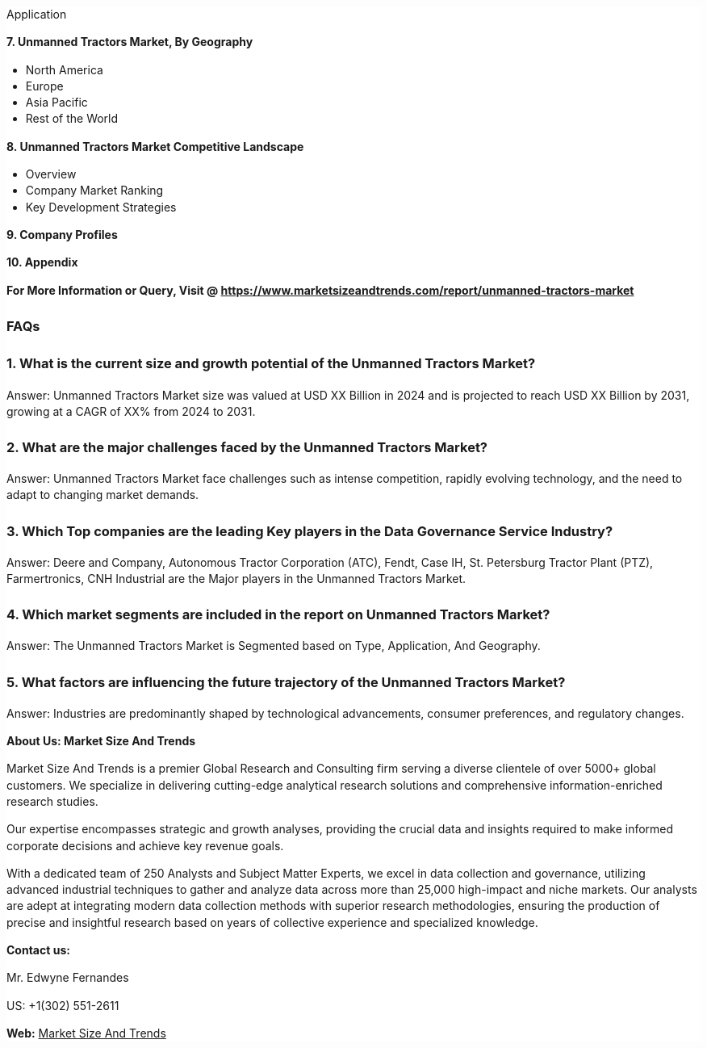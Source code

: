 Application</span></strong></p></div><div class="" data-test-id=""><p><strong><span class="">7. Unmanned Tractors Market, By Geography</span></strong></p></div><div class="" data-test-id=""><ul><li><span class="">North America</span></li><li><span class="">Europe</span></li><li><span class="">Asia Pacific</span></li><li><span class="">Rest of the World</span></li></ul></div><div class="" data-test-id=""><p><strong><span class="">8. Unmanned Tractors Market Competitive Landscape</span></strong></p></div><div class="" data-test-id=""><ul><li><span class="">Overview</span></li><li><span class="">Company Market Ranking</span></li><li><span class="">Key Development Strategies</span></li></ul></div><div class="" data-test-id=""><p><strong><span class="">9. Company Profiles</span></strong></p></div><div class="" data-test-id=""><p><strong><span class="">10. Appendix</span></strong></p></div><div class="" data-test-id=""><p><strong><span class="">For More Information or Query, Visit @ <a href="https://www.marketsizeandtrends.com/report/unmanned-tractors-market" target="_blank">https://www.marketsizeandtrends.com/report/unmanned-tractors-market</a></span></strong></p></div><div class="" data-test-id=""><div class="article-main__content" data-test-id="publishing-text-block"><h3><strong><span class="">FAQs</span></strong></h3></div><div class="article-main__content" data-test-id="publishing-text-block"><h3><span class="">1. What is the current size and growth potential of the Unmanned Tractors Market?</span></h3></div><div class="article-main__content" data-test-id="publishing-text-block"><p><span class="font-[700]">Answer</span><span class="">: Unmanned Tractors Market size was valued at USD XX Billion in 2024 and is projected to reach USD XX Billion by 2031, growing at a CAGR of XX% from 2024 to 2031.</span></p></div><div class="article-main__content" data-test-id="publishing-text-block"><h3><span class="">2. What are the major challenges faced by the Unmanned Tractors Market?</span></h3></div><div class="article-main__content" data-test-id="publishing-text-block"><p><span class="font-[700]">Answer</span><span class="">: Unmanned Tractors Market face challenges such as intense competition, rapidly evolving technology, and the need to adapt to changing market demands.</span></p></div><div class="article-main__content" data-test-id="publishing-text-block"><h3><span class="">3. Which Top companies are the leading Key players in the Data Governance Service Industry?</span></h3></div><div class="article-main__content" data-test-id="publishing-text-block"><p><span class="font-[700]">Answer</span><span class="">: Deere and Company, Autonomous Tractor Corporation (ATC), Fendt, Case IH, St. Petersburg Tractor Plant (PTZ), Farmertronics, CNH Industrial are the Major players in the Unmanned Tractors Market.</span></p></div><div class="article-main__content" data-test-id="publishing-text-block"><h3><span class="">4. Which market segments are included in the report on Unmanned Tractors Market?</span></h3></div><div class="article-main__content" data-test-id="publishing-text-block"><p><span class="font-[700]">Answer</span><span class="">: The Unmanned Tractors Market is Segmented based on Type, Application, And Geography.</span></p></div><div class="article-main__content" data-test-id="publishing-text-block"><h3><span class="">5. What factors are influencing the future trajectory of the Unmanned Tractors Market?</span></h3></div><div class="article-main__content" data-test-id="publishing-text-block"><p><span class="font-[700]">Answer:</span><span class="">&nbsp;Industries are predominantly shaped by technological advancements, consumer preferences, and regulatory changes.</span></p></div><p><strong><span class="">About Us: Market Size And Trends</span></strong></p></div><div class="" data-test-id=""><p><span class="">Market Size And Trends is a premier Global Research and Consulting firm serving a diverse clientele of over 5000+ global customers. We specialize in delivering cutting-edge analytical research solutions and comprehensive information-enriched research studies.</span></p></div><div class="" data-test-id=""><p><span class="">Our expertise encompasses strategic and growth analyses, providing the crucial data and insights required to make informed corporate decisions and achieve key revenue goals.</span></p></div><div class="" data-test-id=""><p><span class="">With a dedicated team of 250 Analysts and Subject Matter Experts, we excel in data collection and governance, utilizing advanced industrial techniques to gather and analyze data across more than 25,000 high-impact and niche markets. Our analysts are adept at integrating modern data collection methods with superior research methodologies, ensuring the production of precise and insightful research based on years of collective experience and specialized knowledge.</span></p></div><div class="" data-test-id=""><p><strong><span class="">Contact us:</span></strong></p></div><div class="" data-test-id=""><p><span class="">Mr. Edwyne Fernandes</span></p></div><div class="" data-test-id=""><p><span class="">US: +1(302) 551-2611<br /></span></p><p><span class=""><strong>Web:</strong> <a href="https://www.marketsizeandtrends.com/" target="_blank">Market Size And Trends</a></span></p></div>
